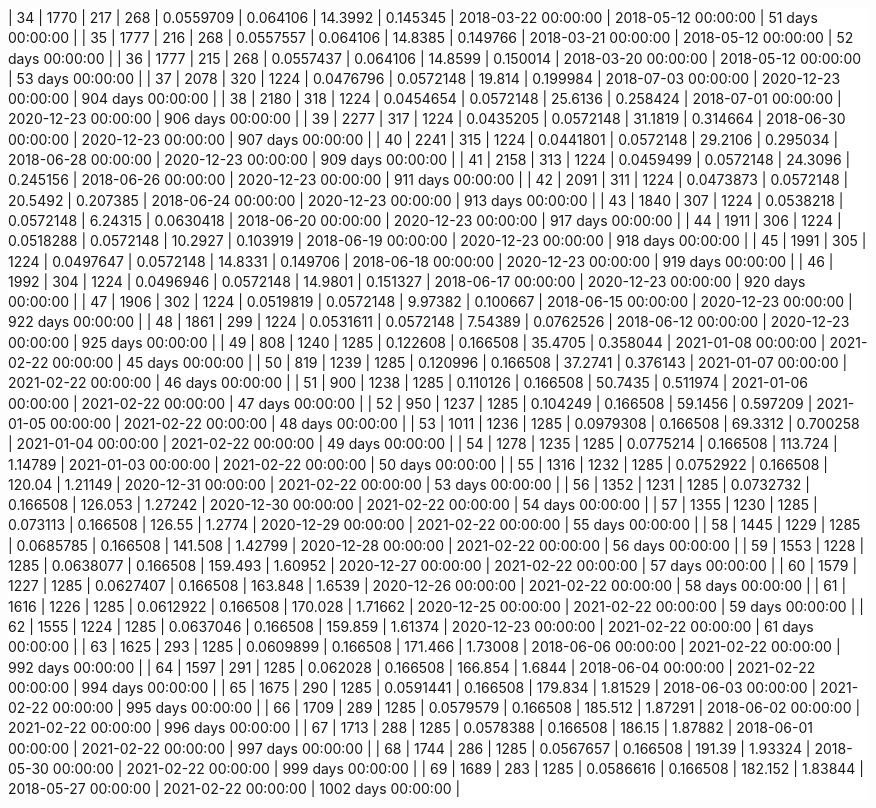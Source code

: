 |  34 |   1770 |        217 |       268 |    0.0559709 |   0.064106  |  14.3992    |  0.145345    | 2018-03-22 00:00:00 | 2018-05-12 00:00:00 | 51 days 00:00:00   |
|  35 |   1777 |        216 |       268 |    0.0557557 |   0.064106  |  14.8385    |  0.149766    | 2018-03-21 00:00:00 | 2018-05-12 00:00:00 | 52 days 00:00:00   |
|  36 |   1777 |        215 |       268 |    0.0557437 |   0.064106  |  14.8599    |  0.150014    | 2018-03-20 00:00:00 | 2018-05-12 00:00:00 | 53 days 00:00:00   |
|  37 |   2078 |        320 |      1224 |    0.0476796 |   0.0572148 |  19.814     |  0.199984    | 2018-07-03 00:00:00 | 2020-12-23 00:00:00 | 904 days 00:00:00  |
|  38 |   2180 |        318 |      1224 |    0.0454654 |   0.0572148 |  25.6136    |  0.258424    | 2018-07-01 00:00:00 | 2020-12-23 00:00:00 | 906 days 00:00:00  |
|  39 |   2277 |        317 |      1224 |    0.0435205 |   0.0572148 |  31.1819    |  0.314664    | 2018-06-30 00:00:00 | 2020-12-23 00:00:00 | 907 days 00:00:00  |
|  40 |   2241 |        315 |      1224 |    0.0441801 |   0.0572148 |  29.2106    |  0.295034    | 2018-06-28 00:00:00 | 2020-12-23 00:00:00 | 909 days 00:00:00  |
|  41 |   2158 |        313 |      1224 |    0.0459499 |   0.0572148 |  24.3096    |  0.245156    | 2018-06-26 00:00:00 | 2020-12-23 00:00:00 | 911 days 00:00:00  |
|  42 |   2091 |        311 |      1224 |    0.0473873 |   0.0572148 |  20.5492    |  0.207385    | 2018-06-24 00:00:00 | 2020-12-23 00:00:00 | 913 days 00:00:00  |
|  43 |   1840 |        307 |      1224 |    0.0538218 |   0.0572148 |   6.24315   |  0.0630418   | 2018-06-20 00:00:00 | 2020-12-23 00:00:00 | 917 days 00:00:00  |
|  44 |   1911 |        306 |      1224 |    0.0518288 |   0.0572148 |  10.2927    |  0.103919    | 2018-06-19 00:00:00 | 2020-12-23 00:00:00 | 918 days 00:00:00  |
|  45 |   1991 |        305 |      1224 |    0.0497647 |   0.0572148 |  14.8331    |  0.149706    | 2018-06-18 00:00:00 | 2020-12-23 00:00:00 | 919 days 00:00:00  |
|  46 |   1992 |        304 |      1224 |    0.0496946 |   0.0572148 |  14.9801    |  0.151327    | 2018-06-17 00:00:00 | 2020-12-23 00:00:00 | 920 days 00:00:00  |
|  47 |   1906 |        302 |      1224 |    0.0519819 |   0.0572148 |   9.97382   |  0.100667    | 2018-06-15 00:00:00 | 2020-12-23 00:00:00 | 922 days 00:00:00  |
|  48 |   1861 |        299 |      1224 |    0.0531611 |   0.0572148 |   7.54389   |  0.0762526   | 2018-06-12 00:00:00 | 2020-12-23 00:00:00 | 925 days 00:00:00  |
|  49 |    808 |       1240 |      1285 |    0.122608  |   0.166508  |  35.4705    |  0.358044    | 2021-01-08 00:00:00 | 2021-02-22 00:00:00 | 45 days 00:00:00   |
|  50 |    819 |       1239 |      1285 |    0.120996  |   0.166508  |  37.2741    |  0.376143    | 2021-01-07 00:00:00 | 2021-02-22 00:00:00 | 46 days 00:00:00   |
|  51 |    900 |       1238 |      1285 |    0.110126  |   0.166508  |  50.7435    |  0.511974    | 2021-01-06 00:00:00 | 2021-02-22 00:00:00 | 47 days 00:00:00   |
|  52 |    950 |       1237 |      1285 |    0.104249  |   0.166508  |  59.1456    |  0.597209    | 2021-01-05 00:00:00 | 2021-02-22 00:00:00 | 48 days 00:00:00   |
|  53 |   1011 |       1236 |      1285 |    0.0979308 |   0.166508  |  69.3312    |  0.700258    | 2021-01-04 00:00:00 | 2021-02-22 00:00:00 | 49 days 00:00:00   |
|  54 |   1278 |       1235 |      1285 |    0.0775214 |   0.166508  | 113.724     |  1.14789     | 2021-01-03 00:00:00 | 2021-02-22 00:00:00 | 50 days 00:00:00   |
|  55 |   1316 |       1232 |      1285 |    0.0752922 |   0.166508  | 120.04      |  1.21149     | 2020-12-31 00:00:00 | 2021-02-22 00:00:00 | 53 days 00:00:00   |
|  56 |   1352 |       1231 |      1285 |    0.0732732 |   0.166508  | 126.053     |  1.27242     | 2020-12-30 00:00:00 | 2021-02-22 00:00:00 | 54 days 00:00:00   |
|  57 |   1355 |       1230 |      1285 |    0.073113  |   0.166508  | 126.55      |  1.2774      | 2020-12-29 00:00:00 | 2021-02-22 00:00:00 | 55 days 00:00:00   |
|  58 |   1445 |       1229 |      1285 |    0.0685785 |   0.166508  | 141.508     |  1.42799     | 2020-12-28 00:00:00 | 2021-02-22 00:00:00 | 56 days 00:00:00   |
|  59 |   1553 |       1228 |      1285 |    0.0638077 |   0.166508  | 159.493     |  1.60952     | 2020-12-27 00:00:00 | 2021-02-22 00:00:00 | 57 days 00:00:00   |
|  60 |   1579 |       1227 |      1285 |    0.0627407 |   0.166508  | 163.848     |  1.6539      | 2020-12-26 00:00:00 | 2021-02-22 00:00:00 | 58 days 00:00:00   |
|  61 |   1616 |       1226 |      1285 |    0.0612922 |   0.166508  | 170.028     |  1.71662     | 2020-12-25 00:00:00 | 2021-02-22 00:00:00 | 59 days 00:00:00   |
|  62 |   1555 |       1224 |      1285 |    0.0637046 |   0.166508  | 159.859     |  1.61374     | 2020-12-23 00:00:00 | 2021-02-22 00:00:00 | 61 days 00:00:00   |
|  63 |   1625 |        293 |      1285 |    0.0609899 |   0.166508  | 171.466     |  1.73008     | 2018-06-06 00:00:00 | 2021-02-22 00:00:00 | 992 days 00:00:00  |
|  64 |   1597 |        291 |      1285 |    0.062028  |   0.166508  | 166.854     |  1.6844      | 2018-06-04 00:00:00 | 2021-02-22 00:00:00 | 994 days 00:00:00  |
|  65 |   1675 |        290 |      1285 |    0.0591441 |   0.166508  | 179.834     |  1.81529     | 2018-06-03 00:00:00 | 2021-02-22 00:00:00 | 995 days 00:00:00  |
|  66 |   1709 |        289 |      1285 |    0.0579579 |   0.166508  | 185.512     |  1.87291     | 2018-06-02 00:00:00 | 2021-02-22 00:00:00 | 996 days 00:00:00  |
|  67 |   1713 |        288 |      1285 |    0.0578388 |   0.166508  | 186.15      |  1.87882     | 2018-06-01 00:00:00 | 2021-02-22 00:00:00 | 997 days 00:00:00  |
|  68 |   1744 |        286 |      1285 |    0.0567657 |   0.166508  | 191.39      |  1.93324     | 2018-05-30 00:00:00 | 2021-02-22 00:00:00 | 999 days 00:00:00  |
|  69 |   1689 |        283 |      1285 |    0.0586616 |   0.166508  | 182.152     |  1.83844     | 2018-05-27 00:00:00 | 2021-02-22 00:00:00 | 1002 days 00:00:00 |